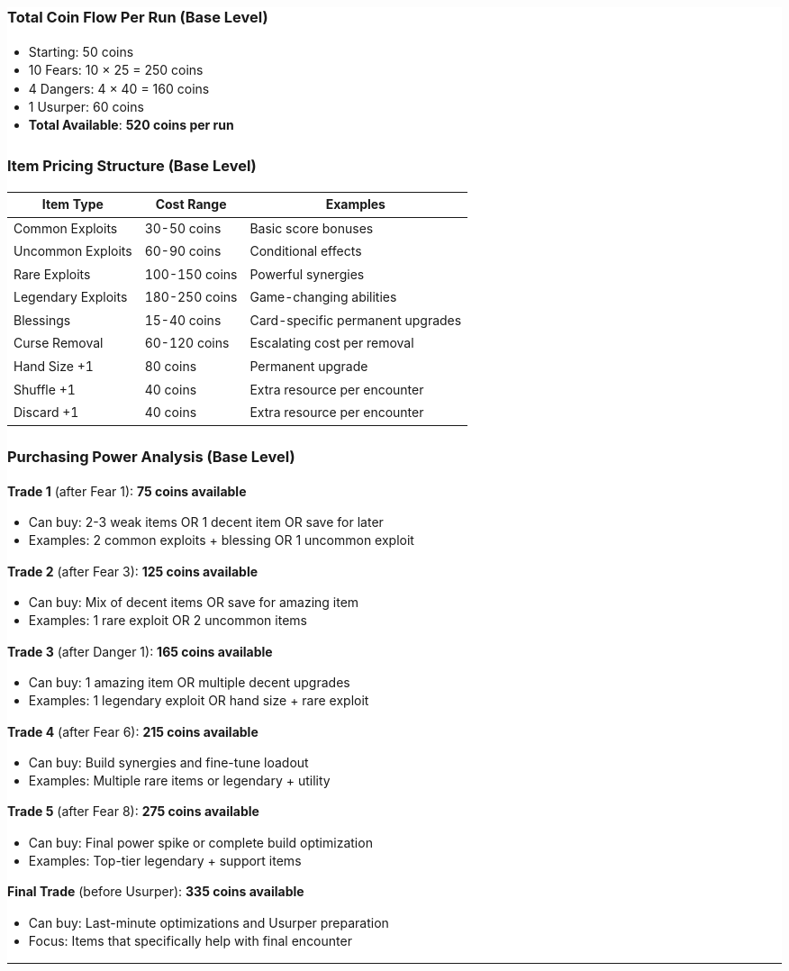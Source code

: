 ### **Total Coin Flow Per Run (Base Level)**
- Starting: 50 coins
- 10 Fears: 10 × 25 = 250 coins  
- 4 Dangers: 4 × 40 = 160 coins
- 1 Usurper: 60 coins
- **Total Available**: **520 coins per run**

### **Item Pricing Structure (Base Level)**
| Item Type | Cost Range | Examples |
|-----------|------------|----------|
| Common Exploits | 30-50 coins | Basic score bonuses |
| Uncommon Exploits | 60-90 coins | Conditional effects |
| Rare Exploits | 100-150 coins | Powerful synergies |
| Legendary Exploits | 180-250 coins | Game-changing abilities |
| Blessings | 15-40 coins | Card-specific permanent upgrades |
| Curse Removal | 60-120 coins | Escalating cost per removal |
| Hand Size +1 | 80 coins | Permanent upgrade |
| Shuffle +1 | 40 coins | Extra resource per encounter |
| Discard +1 | 40 coins | Extra resource per encounter |

### **Purchasing Power Analysis (Base Level)**

**Trade 1** (after Fear 1): **75 coins available**
- Can buy: 2-3 weak items OR 1 decent item OR save for later
- Examples: 2 common exploits + blessing OR 1 uncommon exploit

**Trade 2** (after Fear 3): **125 coins available**
- Can buy: Mix of decent items OR save for amazing item  
- Examples: 1 rare exploit OR 2 uncommon items

**Trade 3** (after Danger 1): **165 coins available**
- Can buy: 1 amazing item OR multiple decent upgrades
- Examples: 1 legendary exploit OR hand size + rare exploit

**Trade 4** (after Fear 6): **215 coins available**
- Can buy: Build synergies and fine-tune loadout
- Examples: Multiple rare items or legendary + utility

**Trade 5** (after Fear 8): **275 coins available**
- Can buy: Final power spike or complete build optimization
- Examples: Top-tier legendary + support items

**Final Trade** (before Usurper): **335 coins available**
- Can buy: Last-minute optimizations and Usurper preparation
- Focus: Items that specifically help with final encounter

---

